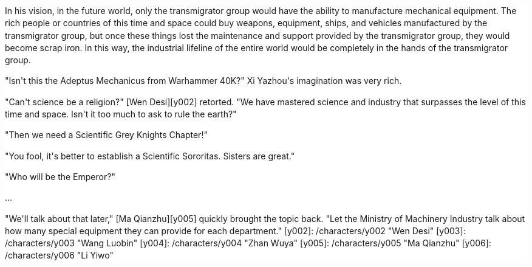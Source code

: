 In his vision, in the future world, only the transmigrator group would have the ability to manufacture mechanical equipment. The rich people or countries of this time and space could buy weapons, equipment, ships, and vehicles manufactured by the transmigrator group, but once these things lost the maintenance and support provided by the transmigrator group, they would become scrap iron. In this way, the industrial lifeline of the entire world would be completely in the hands of the transmigrator group.

"Isn't this the Adeptus Mechanicus from Warhammer 40K?" Xi Yazhou's imagination was very rich.

"Can't science be a religion?" [Wen Desi][y002] retorted. "We have mastered science and industry that surpasses the level of this time and space. Isn't it too much to ask to rule the earth?"

"Then we need a Scientific Grey Knights Chapter!"

"You fool, it's better to establish a Scientific Sororitas. Sisters are great."

"Who will be the Emperor?"

...

"We'll talk about that later," [Ma Qianzhu][y005] quickly brought the topic back. "Let the Ministry of Machinery Industry talk about how many special equipment they can provide for each department."
[y002]: /characters/y002 "Wen Desi"
[y003]: /characters/y003 "Wang Luobin"
[y004]: /characters/y004 "Zhan Wuya"
[y005]: /characters/y005 "Ma Qianzhu"
[y006]: /characters/y006 "Li Yiwo"